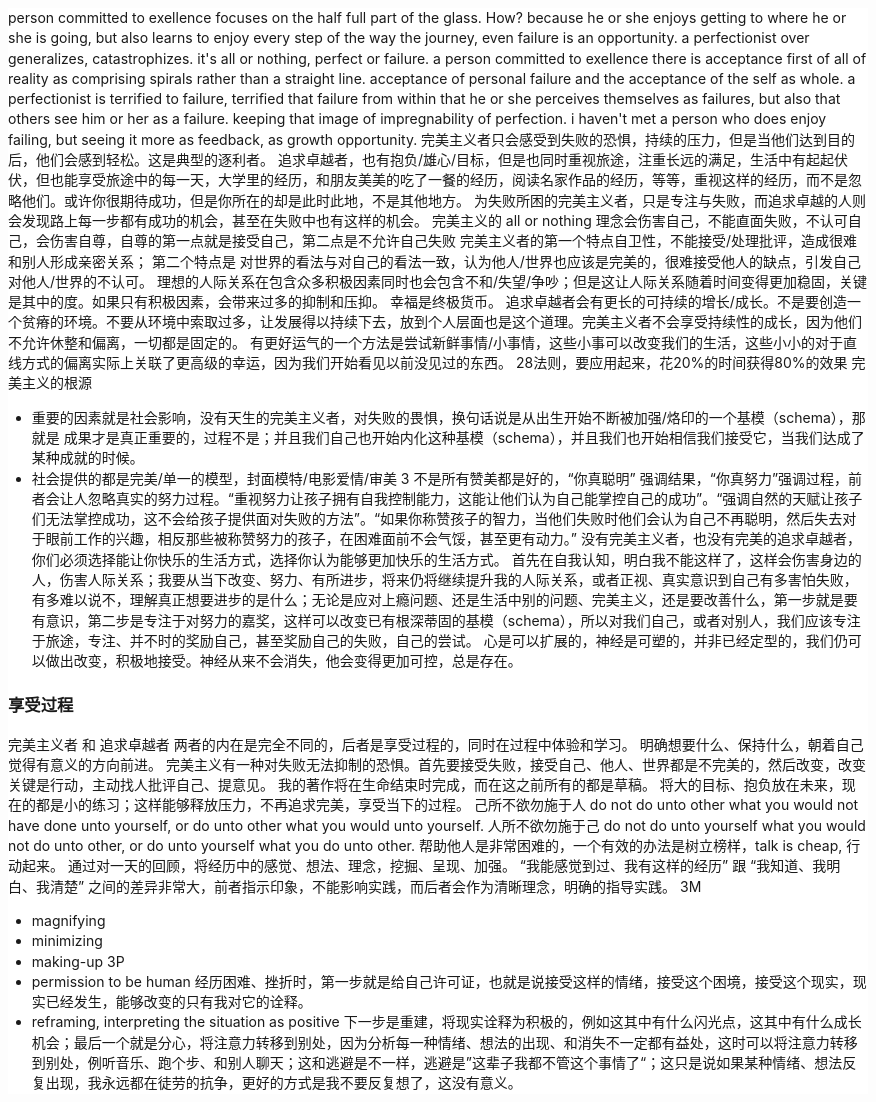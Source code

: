 person committed to exellence focuses on the half full part of the glass. How? because he or she enjoys getting to where he or she is going, but also learns to enjoy every step of the way the journey, even failure is an opportunity. 
a perfectionist over generalizes, catastrophizes. it's all or nothing, perfect or failure.
a person committed to exellence there is acceptance first of all of reality as comprising spirals rather than a straight line. acceptance of personal failure and the acceptance of the self as whole.
a perfectionist is terrified to failure, terrified that failure from within that he or she perceives themselves as failures, but also that others see him or her as a  failure. keeping that image of impregnability of perfection.
i haven't met a person who does enjoy failing, but seeing it more as feedback, as growth opportunity.
完美主义者只会感受到失败的恐惧，持续的压力，但是当他们达到目的后，他们会感到轻松。这是典型的逐利者。
追求卓越者，也有抱负/雄心/目标，但是也同时重视旅途，注重长远的满足，生活中有起起伏伏，但也能享受旅途中的每一天，大学里的经历，和朋友美美的吃了一餐的经历，阅读名家作品的经历，等等，重视这样的经历，而不是忽略他们。或许你很期待成功，但是你所在的却是此时此地，不是其他地方。
为失败所困的完美主义者，只是专注与失败，而追求卓越的人则会发现路上每一步都有成功的机会，甚至在失败中也有这样的机会。
完美主义的 all or nothing 理念会伤害自己，不能直面失败，不认可自己，会伤害自尊，自尊的第一点就是接受自己，第二点是不允许自己失败
完美主义者的第一个特点自卫性，不能接受/处理批评，造成很难和别人形成亲密关系； 第二个特点是 对世界的看法与对自己的看法一致，认为他人/世界也应该是完美的，很难接受他人的缺点，引发自己对他人/世界的不认可。
理想的人际关系在包含众多积极因素同时也会包含不和/失望/争吵；但是这让人际关系随着时间变得更加稳固，关键是其中的度。如果只有积极因素，会带来过多的抑制和压抑。
幸福是终极货币。
追求卓越者会有更长的可持续的增长/成长。不是要创造一个贫瘠的环境。不要从环境中索取过多，让发展得以持续下去，放到个人层面也是这个道理。完美主义者不会享受持续性的成长，因为他们不允许休整和偏离，一切都是固定的。
有更好运气的一个方法是尝试新鲜事情/小事情，这些小事可以改变我们的生活，这些小小的对于直线方式的偏离实际上关联了更高级的幸运，因为我们开始看见以前没见过的东西。
28法则，要应用起来，花20%的时间获得80%的效果
完美主义的根源 
- 重要的因素就是社会影响，没有天生的完美主义者，对失败的畏惧，换句话说是从出生开始不断被加强/烙印的一个基模（schema），那就是 成果才是真正重要的，过程不是；并且我们自己也开始内化这种基模（schema），并且我们也开始相信我们接受它，当我们达成了某种成就的时候。 
- 社会提供的都是完美/单一的模型，封面模特/电影爱情/审美 3 不是所有赞美都是好的，“你真聪明” 强调结果，“你真努力”强调过程，前者会让人忽略真实的努力过程。“重视努力让孩子拥有自我控制能力，这能让他们认为自己能掌控自己的成功”。“强调自然的天赋让孩子们无法掌控成功，这不会给孩子提供面对失败的方法”。“如果你称赞孩子的智力，当他们失败时他们会认为自己不再聪明，然后失去对于眼前工作的兴趣，相反那些被称赞努力的孩子，在困难面前不会气馁，甚至更有动力。”
没有完美主义者，也没有完美的追求卓越者，你们必须选择能让你快乐的生活方式，选择你认为能够更加快乐的生活方式。
首先在自我认知，明白我不能这样了，这样会伤害身边的人，伤害人际关系；我要从当下改变、努力、有所进步，将来仍将继续提升我的人际关系，或者正视、真实意识到自己有多害怕失败，有多难以说不，理解真正想要进步的是什么；无论是应对上瘾问题、还是生活中别的问题、完美主义，还是要改善什么，第一步就是要有意识，第二步是专注于对努力的嘉奖，这样可以改变已有根深蒂固的基模（schema），所以对我们自己，或者对别人，我们应该专注于旅途，专注、并不时的奖励自己，甚至奖励自己的失败，自己的尝试。
心是可以扩展的，神经是可塑的，并非已经定型的，我们仍可以做出改变，积极地接受。神经从来不会消失，他会变得更加可控，总是存在。

### 享受过程
完美主义者 和 追求卓越者 两者的内在是完全不同的，后者是享受过程的，同时在过程中体验和学习。
明确想要什么、保持什么，朝着自己觉得有意义的方向前进。
完美主义有一种对失败无法抑制的恐惧。首先要接受失败，接受自己、他人、世界都是不完美的，然后改变，改变关键是行动，主动找人批评自己、提意见。
我的著作将在生命结束时完成，而在这之前所有的都是草稿。
将大的目标、抱负放在未来，现在的都是小的练习；这样能够释放压力，不再追求完美，享受当下的过程。
己所不欲勿施于人
do not do unto other what you would not have done unto yourself, or do unto other what you would unto yourself.
人所不欲勿施于己
do not do unto yourself what you would not do unto other, or do unto yourself what you do unto other.
帮助他人是非常困难的，一个有效的办法是树立榜样，talk is cheap, 行动起来。
通过对一天的回顾，将经历中的感觉、想法、理念，挖掘、呈现、加强。 “我能感觉到过、我有这样的经历” 跟 “我知道、我明白、我清楚” 之间的差异非常大，前者指示印象，不能影响实践，而后者会作为清晰理念，明确的指导实践。
3M 
- magnifying 
- minimizing 
- making-up
3P
- permission to be human 经历困难、挫折时，第一步就是给自己许可证，也就是说接受这样的情绪，接受这个困境，接受这个现实，现实已经发生，能够改变的只有我对它的诠释。
- reframing, interpreting the situation as positive 下一步是重建，将现实诠释为积极的，例如这其中有什么闪光点，这其中有什么成长机会；最后一个就是分心，将注意力转移到别处，因为分析每一种情绪、想法的出现、和消失不一定都有益处，这时可以将注意力转移到别处，例听音乐、跑个步、和别人聊天；这和逃避是不一样，逃避是”这辈子我都不管这个事情了“；这只是说如果某种情绪、想法反复出现，我永远都在徒劳的抗争，更好的方式是我不要反复想了，这没有意义。